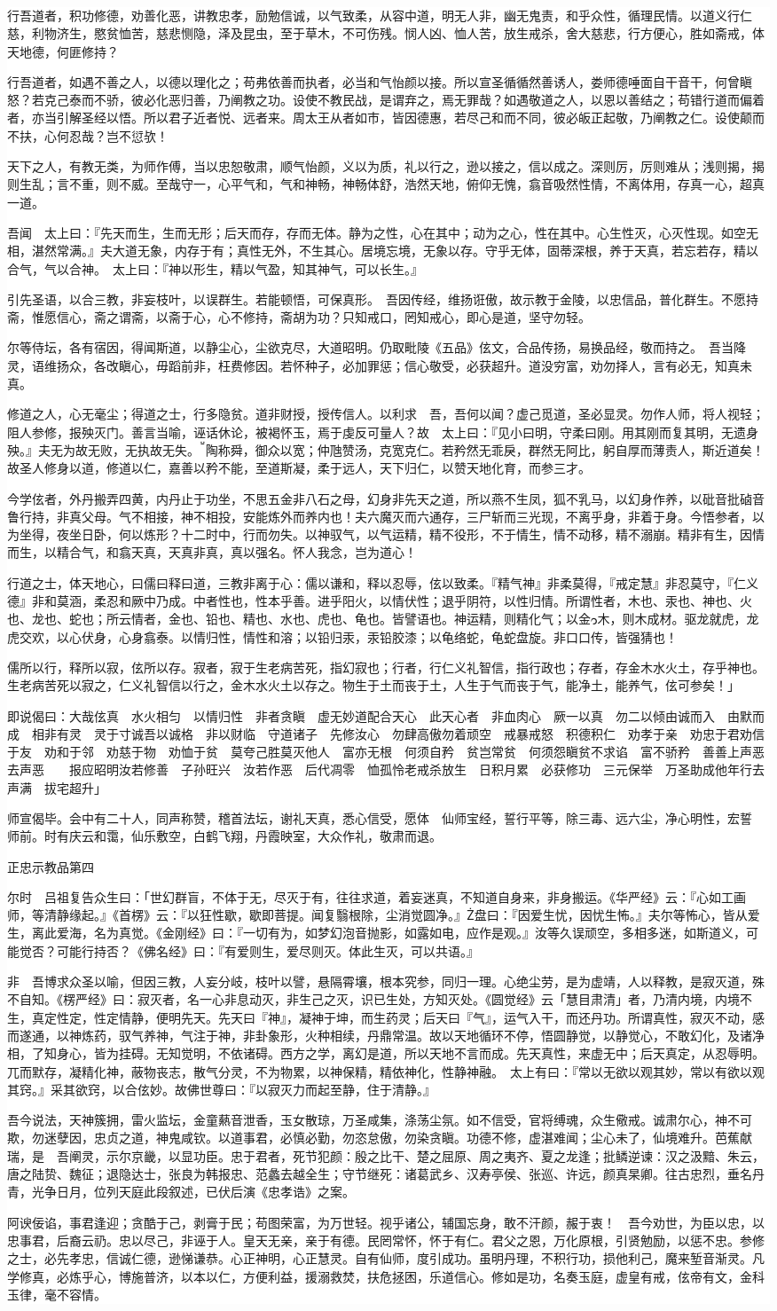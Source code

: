 行吾道者，积功修德，劝善化恶，讲教忠孝，励勉信诚，以气致柔，从容中道，明无人非，幽无鬼责，和乎众性，循理民情。以道义行仁慈，利物济生，愍贫恤苦，慈悲恻隐，泽及昆虫，至于草木，不可伤残。悯人凶、恤人苦，放生戒杀，舍大慈悲，行方便心，胜如斋戒，体天地德，何匪修持？  

行吾道者，如遇不善之人，以德以理化之；苟弗依善而执者，必当和气怡颜以接。所以宣圣循循然善诱人，娄师德唾面自干音干，何曾瞋怒？若克己泰而不骄，彼必化恶归善，乃阐教之功。设使不教民战，是谓弃之，焉无罪哉？如遇敬道之人，以恩以善结之；苟错行道而偏着者，亦当引解圣经以悟。所以君子近者悦、远者来。周太王从者如市，皆因德惠，若尽己和而不同，彼必皈正起敬，乃阐教之仁。设使颠而不扶，心何忍哉？岂不愆欤！  

天下之人，有教无类，为师作傅，当以忠恕敬肃，顺气怡颜，义以为质，礼以行之，逊以接之，信以成之。深则厉，厉则难从；浅则揭，揭则生乱；言不重，则不威。至哉守一，心平气和，气和神畅，神畅体舒，浩然天地，俯仰无愧，翕音吸然性情，不离体用，存真一心，超真一道。  

吾闻　太上曰：『先天而生，生而无形；后天而存，存而无体。静为之性，心在其中；动为之心，性在其中。心生性灭，心灭性现。如空无相，湛然常满。』夫大道无象，内存于有；真性无外，不生其心。居境忘境，无象以存。守乎无体，固蒂深根，养于天真，若忘若存，精以合气，气以合神。　太上曰：『神以形生，精以气盈，知其神气，可以长生。』  

引先圣语，以合三教，非妄枝叶，以误群生。若能顿悟，可保真形。　吾因传经，维扬诳傲，故示教于金陵，以忠信品，普化群生。不愿持斋，惟愿信心，斋之谓斋，以斋于心，心不修持，斋胡为功？只知戒口，罔知戒心，即心是道，坚守勿轻。  

尔等侍坛，各有宿因，得闻斯道，以静尘心，尘欲克尽，大道昭明。仍取毗陵《五品》伭文，合品传扬，易换品经，敬而持之。　吾当降灵，语维扬众，各改瞋心，毋蹈前非，枉费修因。若怀种子，必加罪惩；信心敬受，必获超升。道没穷富，劝勿择人，言有必无，知真未真。  

修道之人，心无毫尘；得道之士，行多隐贫。道非财授，授传信人。以利求　吾，吾何以闻？虚己觅道，圣必显灵。勿作人师，将人视轻；阻人参修，报殃灭门。善言当喻，诬话休论，被褐怀玉，焉于虔反可量人？故　太上曰：『见小曰明，守柔曰刚。用其刚而复其明，无遗身殃。』夫无为故无败，无执故无失。陶称舜，御众以宽；仲虺赞汤，克宽克仁。若矜然无乖戾，群然无阿比，躬自厚而薄责人，斯近道矣！故圣人修身以道，修道以仁，嘉善以矜不能，至道斯凝，柔于远人，天下归仁，以赞天地化育，而参三才。  

今学伭者，外丹搬弄四黄，内丹止于功坐，不思五金非八石之母，幻身非先天之道，所以燕不生凤，狐不乳马，以幻身作养，以砒音批硵音鲁行持，非真父母。气不相接，神不相投，安能炼外而养内也！夫六魔灭而六通存，三尸斩而三光现，不离乎身，非着于身。今悟参者，以为坐得，夜坐日卧，何以炼形？十二时中，行而勿失。以神驭气，以气运精，精不役形，不于情生，情不动移，精不溺崩。精非有生，因情而生，以精合气，和翕天真，天真非真，真以强名。怀人我念，岂为道心！  

行道之士，体天地心，曰儒曰释曰道，三教非离于心：儒以谦和，释以忍辱，伭以致柔。『精气神』非柔莫得，『戒定慧』非忍莫守，『仁义德』非和莫涵，柔忍和厥中乃成。中者性也，性本乎善。进乎阳火，以情伏性；退乎阴符，以性归情。所谓性者，木也、汞也、神也、火也、龙也、蛇也；所云情者，金也、铅也、精也、水也、虎也、龟也。皆譬语也。神运精，则精化气；以金木，则木成材。驱龙就虎，龙虎交欢，以心伏身，心身翕泰。以情归性，情性和溶；以铅归汞，汞铅胶漆；以龟络蛇，龟蛇盘旋。非口口传，皆强猜也！  

儒所以行，释所以寂，伭所以存。寂者，寂于生老病苦死，指幻寂也；行者，行仁义礼智信，指行政也；存者，存金木水火土，存乎神也。生老病苦死以寂之，仁义礼智信以行之，金木水火土以存之。物生于土而丧于土，人生于气而丧于气，能净土，能养气，伭可参矣！」  

即说偈曰：大哉伭真　水火相匀　以情归性　非者贪瞋　虚无妙道配合天心　此天心者　非血肉心　厥一以真　勿二以倾由诚而入　由默而成　相非有灵　灵于寸诚吾以诚格　非以财临　守道诸子　先修汝心　勿肆高傲勿着顽空　戒暴戒怒　积德积仁　劝孝于亲　劝忠于君劝信于友　劝和于邻　劝慈于物　劝恤于贫　莫夸己胜莫灭他人　富亦无根　何须自矜　贫岂常贫　何须怨瞋贫不求谄　富不骄矜　善善上声恶去声恶　　报应昭明汝若修善　子孙旺兴　汝若作恶　后代凋零　恤孤怜老戒杀放生　日积月累　必获修功　三元保举　万圣助成他年行去声满　拔宅超升」  

师宣偈毕。会中有二十人，同声称赞，稽首法坛，谢礼天真，悉心信受，愿体　仙师宝经，誓行平等，除三毒、远六尘，净心明性，宏誓　师前。时有庆云和霭，仙乐敷空，白鹤飞翔，丹霞映室，大众作礼，敬肃而退。  

正忠示教品第四  

尔时　吕祖复告众生曰：「世幻群盲，不体于无，尽灭于有，往往求道，着妄迷真，不知道自身来，非身搬运。《华严经》云：『心如工画师，等清静缘起。』《首楞》云：『以狂性歇，歇即菩提。闻复翳根除，尘消觉圆净。』盘曰：『因爱生忧，因忧生怖。』夫尔等怖心，皆从爱生，离此爱海，名为真觉。《金刚经》曰：『一切有为，如梦幻泡音抛影，如露如电，应作是观。』汝等久误顽空，多相多迷，如斯道义，可能觉否？可能行持否？《佛名经》曰：『有爱则生，爱尽则灭。体此生灭，可以共语。』  

非　吾博求众圣以喻，但因三教，人妄分岐，枝叶以譬，悬隔霄壤，根本究参，同归一理。心绝尘劳，是为虚靖，人以释教，是寂灭道，殊不自知。《楞严经》曰：寂灭者，名一心非息动灭，非生己之灭，识已生处，方知灭处。《圆觉经》云「慧目肃清」者，乃清内境，内境不生，真定性定，性定情静，便明先天。先天曰『神』，凝神于坤，而生药灵；后天曰『气』，运气入干，而还丹功。所谓真性，寂灭不动，感而遂通，以神炼药，驭气养神，气注于神，非卦象形，火种相续，丹鼎常温。故以天地循环不停，悟圆静觉，以静觉心，不敢幻化，及诸净相，了知身心，皆为挂碍。无知觉明，不依诸碍。西方之学，离幻是道，所以天地不言而成。先天真性，来虚无中；后天真定，从忍辱明。兀而默存，凝精化神，蔽物丧志，散气分灵，不为物累，以神保精，精依神化，性静神融。　太上有曰：『常以无欲以观其妙，常以有欲以观其窍。』采其欲窍，以合伭妙。故佛世尊曰：『以寂灭力而起至静，住于清静。』  

吾今说法，天神簇拥，雷火监坛，金童爇音泄香，玉女散琼，万圣咸集，涤荡尘氛。如不信受，官将缚魂，众生儆戒。诚肃尔心，神不可欺，勿迷孽因，忠贞之道，神鬼咸钦。以道事君，必慎必勤，勿恣怠傲，勿染贪瞋。功德不修，虚湛难闻；尘心未了，仙境难升。芭蕉献瑞，是　吾阐灵，示尔京畿，以显功臣。忠于君者，死节犯颜：殷之比干、楚之屈原、周之夷齐、夏之龙逢；批鳞逆谏：汉之汲黯、朱云，唐之陆贽、魏征；退隐达士，张良为韩报忠、范蠡去越全生；守节继死：诸葛武乡、汉寿亭侯、张巡、许远，颜真杲卿。往古忠烈，垂名丹青，光争日月，位列天庭此段叙述，已伏后演《忠孝诰》之案。  

阿谀佞谄，事君逢迎；贪酷于己，剥膏于民；苟图荣富，为万世轻。视乎诸公，辅国忘身，敢不汗颜，赧于衷！　吾今劝世，为臣以忠，以忠事君，后裔云礽。忠以尽己，非诬于人。皇天无亲，亲于有德。民罔常怀，怀于有仁。君父之恩，万化原根，引贤勉励，以惩不忠。参修之士，必先孝忠，信诚仁德，逊悌谦恭。心正神明，心正慧灵。自有仙师，度引成功。虽明丹理，不积行功，损他利己，魔来堑音渐灵。凡学修真，必炼乎心，博施普济，以本以仁，方便利益，援溺救焚，扶危拯困，乐道信心。修如是功，名奏玉庭，虚皇有戒，伭帝有文，金科玉律，毫不容情。  
